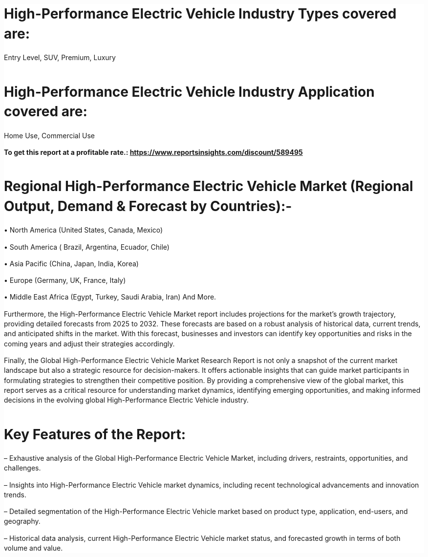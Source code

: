 # <strong>High-Performance Electric Vehicle Industry Types covered are:</strong>

Entry Level, SUV, Premium, Luxury

# <strong>High-Performance Electric Vehicle Industry Application covered are:</strong>

Home Use, Commercial Use

<strong>To get this report at a profitable rate.: <a href=https://www.reportsinsights.com/discount/589495>https://www.reportsinsights.com/discount/589495</a></strong>

# <strong>Regional High-Performance Electric Vehicle Market (Regional Output, Demand &amp; Forecast by Countries):-</strong>

• North America (United States, Canada, Mexico)

• South America ( Brazil, Argentina, Ecuador, Chile)

• Asia Pacific (China, Japan, India, Korea)

• Europe (Germany, UK, France, Italy)

• Middle East Africa (Egypt, Turkey, Saudi Arabia, Iran) And More.

Furthermore, the High-Performance Electric Vehicle Market report includes projections for the market’s growth trajectory, providing detailed forecasts from 2025 to 2032. These forecasts are based on a robust analysis of historical data, current trends, and anticipated shifts in the market. With this forecast, businesses and investors can identify key opportunities and risks in the coming years and adjust their strategies accordingly.

Finally, the Global High-Performance Electric Vehicle Market Research Report is not only a snapshot of the current market landscape but also a strategic resource for decision-makers. It offers actionable insights that can guide market participants in formulating strategies to strengthen their competitive position. By providing a comprehensive view of the global market, this report serves as a critical resource for understanding market dynamics, identifying emerging opportunities, and making informed decisions in the evolving global High-Performance Electric Vehicle industry.

# <strong>Key Features of the Report:</strong>

– Exhaustive analysis of the Global High-Performance Electric Vehicle Market, including drivers, restraints, opportunities, and challenges.

– Insights into High-Performance Electric Vehicle market dynamics, including recent technological advancements and innovation trends.

– Detailed segmentation of the High-Performance Electric Vehicle market based on product type, application, end-users, and geography.

– Historical data analysis, current High-Performance Electric Vehicle market status, and forecasted growth in terms of both volume and value.
